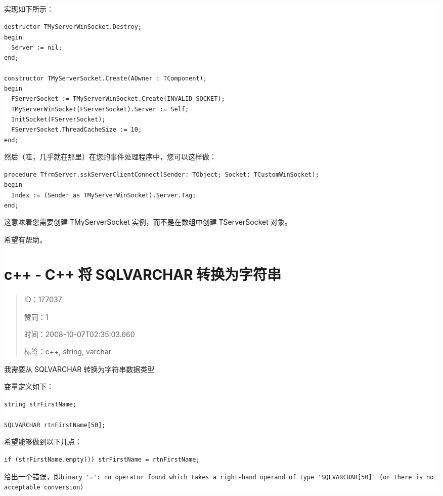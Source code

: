 实现如下所示：

```
destructor TMyServerWinSocket.Destroy;
begin
  Server := nil;
end;

constructor TMyServerSocket.Create(AOwner : TComponent);
begin
  FServerSocket := TMyServerWinSocket.Create(INVALID_SOCKET);
  TMyServerWinSocket(FServerSocket).Server := Self;
  InitSocket(FServerSocket);
  FServerSocket.ThreadCacheSize := 10;
end; 
```

然后（哇，几乎就在那里）在您的事件处理程序中，您可以这样做：

```
procedure TfrmServer.sskServerClientConnect(Sender: TObject; Socket: TCustomWinSocket);
begin
  Index := (Sender as TMyServerWinSocket).Server.Tag;
end; 
```

这意味着您需要创建 TMyServerSocket 实例，而不是在数组中创建 TServerSocket 对象。

希望有帮助。

# c++ - C++ 将 SQLVARCHAR 转换为字符串

> ID：177037
> 
> 赞同：1
> 
> 时间：2008-10-07T02:35:03.660
> 
> 标签：c++, string, varchar

我需要从 SQLVARCHAR 转换为字符串数据类型

变量定义如下：

```
string strFirstName;

SQLVARCHAR rtnFirstName[50]; 
```

希望能够做到以下几点：

```
if (strFirstName.empty()) strFirstName = rtnFirstName; 
```

给出一个错误，即`binary '=': no operator found which takes a right-hand operand of type 'SQLVARCHAR[50]' (or there is no acceptable conversion)`
